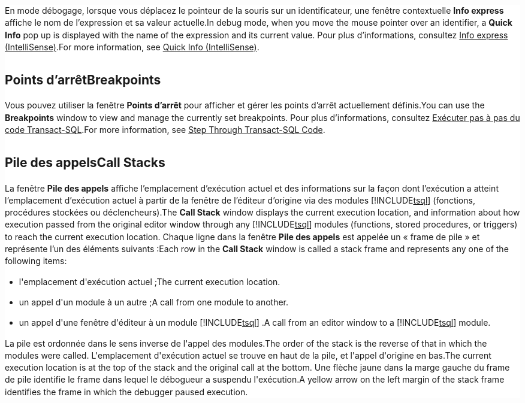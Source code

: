  <span data-ttu-id="470cf-137">En mode débogage, lorsque vous déplacez le pointeur de la souris sur un identificateur, une fenêtre contextuelle **Info express** affiche le nom de l’expression et sa valeur actuelle.</span><span class="sxs-lookup"><span data-stu-id="470cf-137">In debug mode, when you move the mouse pointer over an identifier, a **Quick Info** pop up is displayed with the name of the expression and its current value.</span></span> <span data-ttu-id="470cf-138">Pour plus d’informations, consultez [Info express &#40;IntelliSense&#41;](quick-info-intellisense.md).</span><span class="sxs-lookup"><span data-stu-id="470cf-138">For more information, see [Quick Info &#40;IntelliSense&#41;](quick-info-intellisense.md).</span></span>  
  
## <a name="breakpoints"></a><span data-ttu-id="470cf-139">Points d’arrêt</span><span class="sxs-lookup"><span data-stu-id="470cf-139">Breakpoints</span></span>  
 <span data-ttu-id="470cf-140">Vous pouvez utiliser la fenêtre **Points d’arrêt** pour afficher et gérer les points d’arrêt actuellement définis.</span><span class="sxs-lookup"><span data-stu-id="470cf-140">You can use the **Breakpoints** window to view and manage the currently set breakpoints.</span></span> <span data-ttu-id="470cf-141">Pour plus d’informations, consultez [Exécuter pas à pas du code Transact-SQL](step-through-transact-sql-code.md).</span><span class="sxs-lookup"><span data-stu-id="470cf-141">For more information, see [Step Through Transact-SQL Code](step-through-transact-sql-code.md).</span></span>  
  
## <a name="call-stacks"></a><span data-ttu-id="470cf-142">Pile des appels</span><span class="sxs-lookup"><span data-stu-id="470cf-142">Call Stacks</span></span>  
 <span data-ttu-id="470cf-143">La fenêtre **Pile des appels** affiche l’emplacement d’exécution actuel et des informations sur la façon dont l’exécution a atteint l’emplacement d’exécution actuel à partir de la fenêtre de l’éditeur d’origine via des modules [!INCLUDE[tsql](../../includes/tsql-md.md)] (fonctions, procédures stockées ou déclencheurs).</span><span class="sxs-lookup"><span data-stu-id="470cf-143">The **Call Stack** window displays the current execution location, and information about how execution passed from the original editor window through any [!INCLUDE[tsql](../../includes/tsql-md.md)] modules (functions, stored procedures, or triggers) to reach the current execution location.</span></span> <span data-ttu-id="470cf-144">Chaque ligne dans la fenêtre **Pile des appels** est appelée un « frame de pile » et représente l’un des éléments suivants :</span><span class="sxs-lookup"><span data-stu-id="470cf-144">Each row in the **Call Stack** window is called a stack frame and represents any one of the following items:</span></span>  
  
-   <span data-ttu-id="470cf-145">l'emplacement d'exécution actuel ;</span><span class="sxs-lookup"><span data-stu-id="470cf-145">The current execution location.</span></span>  
  
-   <span data-ttu-id="470cf-146">un appel d'un module à un autre ;</span><span class="sxs-lookup"><span data-stu-id="470cf-146">A call from one module to another.</span></span>  
  
-   <span data-ttu-id="470cf-147">un appel d'une fenêtre d'éditeur à un module [!INCLUDE[tsql](../../includes/tsql-md.md)] .</span><span class="sxs-lookup"><span data-stu-id="470cf-147">A call from an editor window to a [!INCLUDE[tsql](../../includes/tsql-md.md)] module.</span></span>  
  
 <span data-ttu-id="470cf-148">La pile est ordonnée dans le sens inverse de l'appel des modules.</span><span class="sxs-lookup"><span data-stu-id="470cf-148">The order of the stack is the reverse of that in which the modules were called.</span></span> <span data-ttu-id="470cf-149">L'emplacement d'exécution actuel se trouve en haut de la pile, et l'appel d'origine en bas.</span><span class="sxs-lookup"><span data-stu-id="470cf-149">The current execution location is at the top of the stack and the original call at the bottom.</span></span> <span data-ttu-id="470cf-150">Une flèche jaune dans la marge gauche du frame de pile identifie le frame dans lequel le débogueur a suspendu l'exécution.</span><span class="sxs-lookup"><span data-stu-id="470cf-150">A yellow arrow on the left margin of the stack frame identifies the frame in which the debugger paused execution.</span></span>  
  
